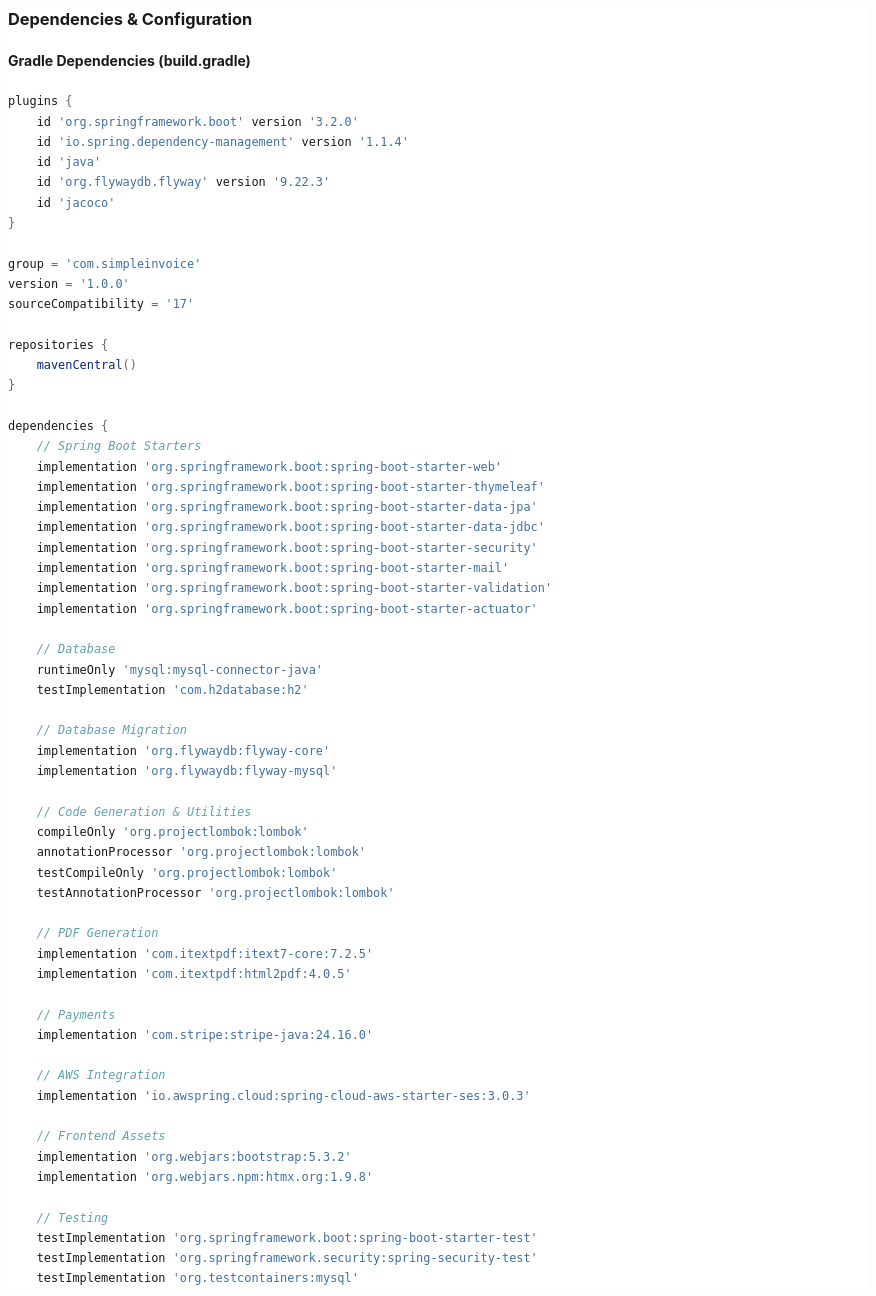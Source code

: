 ### Dependencies & Configuration

#### Gradle Dependencies (build.gradle)
```gradle
plugins {
    id 'org.springframework.boot' version '3.2.0'
    id 'io.spring.dependency-management' version '1.1.4'
    id 'java'
    id 'org.flywaydb.flyway' version '9.22.3'
    id 'jacoco'
}

group = 'com.simpleinvoice'
version = '1.0.0'
sourceCompatibility = '17'

repositories {
    mavenCentral()
}

dependencies {
    // Spring Boot Starters
    implementation 'org.springframework.boot:spring-boot-starter-web'
    implementation 'org.springframework.boot:spring-boot-starter-thymeleaf'
    implementation 'org.springframework.boot:spring-boot-starter-data-jpa'
    implementation 'org.springframework.boot:spring-boot-starter-data-jdbc'
    implementation 'org.springframework.boot:spring-boot-starter-security'
    implementation 'org.springframework.boot:spring-boot-starter-mail'
    implementation 'org.springframework.boot:spring-boot-starter-validation'
    implementation 'org.springframework.boot:spring-boot-starter-actuator'

    // Database
    runtimeOnly 'mysql:mysql-connector-java'
    testImplementation 'com.h2database:h2'
    
    // Database Migration
    implementation 'org.flywaydb:flyway-core'
    implementation 'org.flywaydb:flyway-mysql'

    // Code Generation & Utilities
    compileOnly 'org.projectlombok:lombok'
    annotationProcessor 'org.projectlombok:lombok'
    testCompileOnly 'org.projectlombok:lombok'
    testAnnotationProcessor 'org.projectlombok:lombok'

    // PDF Generation
    implementation 'com.itextpdf:itext7-core:7.2.5'
    implementation 'com.itextpdf:html2pdf:4.0.5'

    // Payments
    implementation 'com.stripe:stripe-java:24.16.0'

    // AWS Integration
    implementation 'io.awspring.cloud:spring-cloud-aws-starter-ses:3.0.3'

    // Frontend Assets
    implementation 'org.webjars:bootstrap:5.3.2'
    implementation 'org.webjars.npm:htmx.org:1.9.8'

    // Testing
    testImplementation 'org.springframework.boot:spring-boot-starter-test'
    testImplementation 'org.springframework.security:spring-security-test'
    testImplementation 'org.testcontainers:mysql'
```